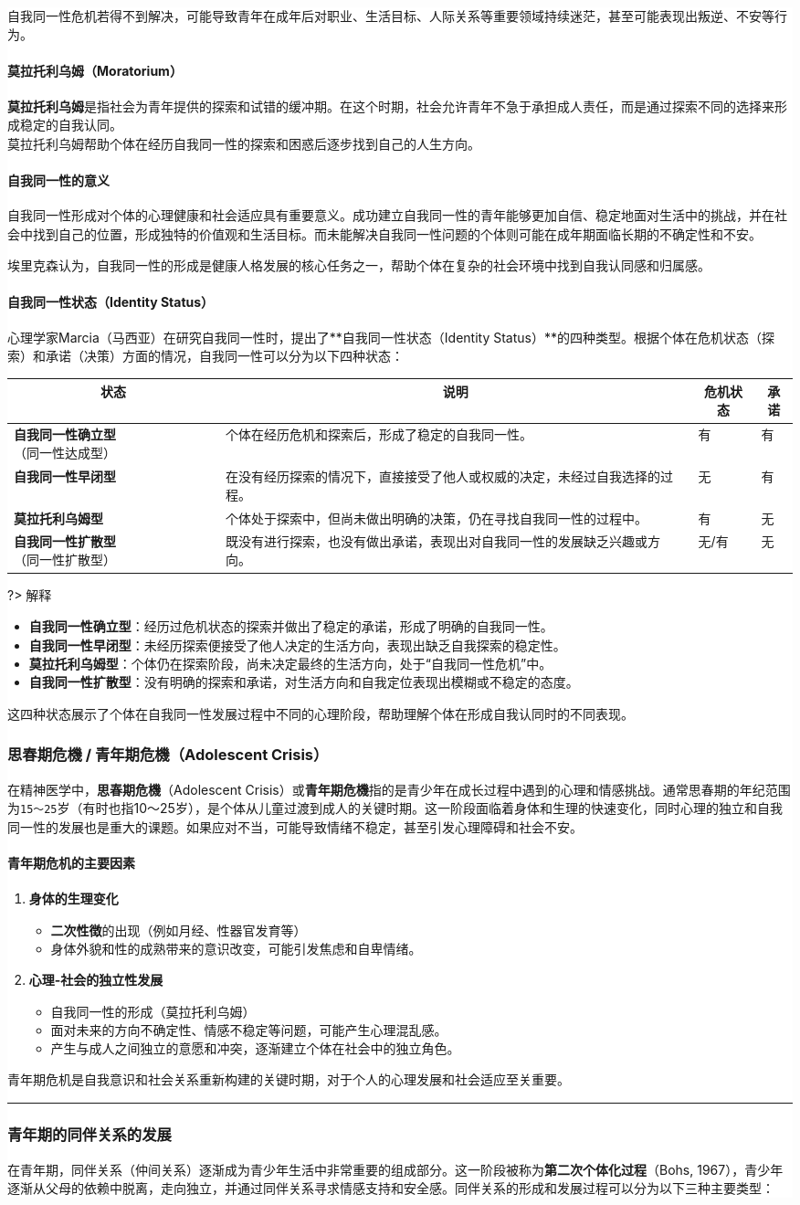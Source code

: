 自我同一性危机若得不到解决，可能导致青年在成年后对职业、生活目标、人际关系等重要领域持续迷茫，甚至可能表现出叛逆、不安等行为。

#### 莫拉托利乌姆（Moratorium）
**莫拉托利乌姆**是指社会为青年提供的探索和试错的缓冲期。在这个时期，社会允许青年不急于承担成人责任，而是通过探索不同的选择来形成稳定的自我认同。\
莫拉托利乌姆帮助个体在经历自我同一性的探索和困惑后逐步找到自己的人生方向。

#### 自我同一性的意义
自我同一性形成对个体的心理健康和社会适应具有重要意义。成功建立自我同一性的青年能够更加自信、稳定地面对生活中的挑战，并在社会中找到自己的位置，形成独特的价值观和生活目标。而未能解决自我同一性问题的个体则可能在成年期面临长期的不确定性和不安。

埃里克森认为，自我同一性的形成是健康人格发展的核心任务之一，帮助个体在复杂的社会环境中找到自我认同感和归属感。

#### 自我同一性状态（Identity Status）

心理学家Marcia（马西亚）在研究自我同一性时，提出了**自我同一性状态（Identity Status）**的四种类型。根据个体在危机状态（探索）和承诺（决策）方面的情况，自我同一性可以分为以下四种状态：

| 状态                         | 说明                                                                                     | 危机状态 | 承诺  |
|------------------------------|------------------------------------------------------------------------------------------|----------|-------|
| **自我同一性确立型**（同一性达成型） | 个体在经历危机和探索后，形成了稳定的自我同一性。                                         | 有       | 有    |
| **自我同一性早闭型**           | 在没有经历探索的情况下，直接接受了他人或权威的决定，未经过自我选择的过程。                    | 无       | 有    |
| **莫拉托利乌姆型**             | 个体处于探索中，但尚未做出明确的决策，仍在寻找自我同一性的过程中。                           | 有       | 无    |
| **自我同一性扩散型**（同一性扩散型） | 既没有进行探索，也没有做出承诺，表现出对自我同一性的发展缺乏兴趣或方向。                    | 无/有    | 无    |

?> 解释
- **自我同一性确立型**：经历过危机状态的探索并做出了稳定的承诺，形成了明确的自我同一性。
- **自我同一性早闭型**：未经历探索便接受了他人决定的生活方向，表现出缺乏自我探索的稳定性。
- **莫拉托利乌姆型**：个体仍在探索阶段，尚未决定最终的生活方向，处于“自我同一性危机”中。
- **自我同一性扩散型**：没有明确的探索和承诺，对生活方向和自我定位表现出模糊或不稳定的态度。 

这四种状态展示了个体在自我同一性发展过程中不同的心理阶段，帮助理解个体在形成自我认同时的不同表现。


### 思春期危機 / 青年期危機（Adolescent Crisis）

在精神医学中，**思春期危機**（Adolescent Crisis）或**青年期危機**指的是青少年在成长过程中遇到的心理和情感挑战。通常思春期的年纪范围为`15～25`岁（有时也指10～25岁），是个体从儿童过渡到成人的关键时期。这一阶段面临着身体和生理的快速变化，同时心理的独立和自我同一性的发展也是重大的课题。如果应对不当，可能导致情绪不稳定，甚至引发心理障碍和社会不安。

#### 青年期危机的主要因素
1. **身体的生理变化**  
   - **二次性徴**的出现（例如月经、性器官发育等）
   - 身体外貌和性的成熟带来的意识改变，可能引发焦虑和自卑情绪。

2. **心理-社会的独立性发展**
   - 自我同一性的形成（莫拉托利乌姆）
   - 面对未来的方向不确定性、情感不稳定等问题，可能产生心理混乱感。
   - 产生与成人之间独立的意愿和冲突，逐渐建立个体在社会中的独立角色。

青年期危机是自我意识和社会关系重新构建的关键时期，对于个人的心理发展和社会适应至关重要。

---

### 青年期的同伴关系的发展
在青年期，同伴关系（仲间关系）逐渐成为青少年生活中非常重要的组成部分。这一阶段被称为**第二次个体化过程**（Bohs, 1967），青少年逐渐从父母的依赖中脱离，走向独立，并通过同伴关系寻求情感支持和安全感。同伴关系的形成和发展过程可以分为以下三种主要类型：
